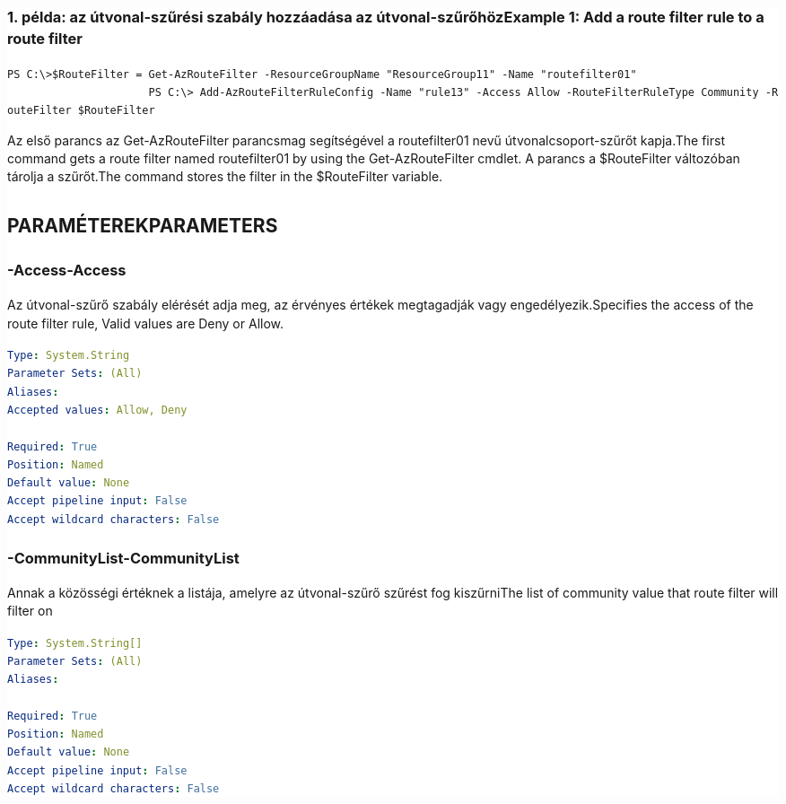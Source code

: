 ### <span data-ttu-id="37c53-108">1. példa: az útvonal-szűrési szabály hozzáadása az útvonal-szűrőhöz</span><span class="sxs-lookup"><span data-stu-id="37c53-108">Example 1: Add a route filter rule to a route filter</span></span>
```
PS C:\>$RouteFilter = Get-AzRouteFilter -ResourceGroupName "ResourceGroup11" -Name "routefilter01"
                      PS C:\> Add-AzRouteFilterRuleConfig -Name "rule13" -Access Allow -RouteFilterRuleType Community -RouteFilter $RouteFilter
```

<span data-ttu-id="37c53-109">Az első parancs az Get-AzRouteFilter parancsmag segítségével a routefilter01 nevű útvonalcsoport-szűrőt kapja.</span><span class="sxs-lookup"><span data-stu-id="37c53-109">The first command gets a route filter named routefilter01 by using the Get-AzRouteFilter cmdlet.</span></span>
<span data-ttu-id="37c53-110">A parancs a $RouteFilter változóban tárolja a szűrőt.</span><span class="sxs-lookup"><span data-stu-id="37c53-110">The command stores the filter in the $RouteFilter variable.</span></span>

## <span data-ttu-id="37c53-111">PARAMÉTEREK</span><span class="sxs-lookup"><span data-stu-id="37c53-111">PARAMETERS</span></span>

### <span data-ttu-id="37c53-112">-Access</span><span class="sxs-lookup"><span data-stu-id="37c53-112">-Access</span></span>
<span data-ttu-id="37c53-113">Az útvonal-szűrő szabály elérését adja meg, az érvényes értékek megtagadják vagy engedélyezik.</span><span class="sxs-lookup"><span data-stu-id="37c53-113">Specifies the access of the route filter rule, Valid values are Deny or Allow.</span></span>

```yaml
Type: System.String
Parameter Sets: (All)
Aliases:
Accepted values: Allow, Deny

Required: True
Position: Named
Default value: None
Accept pipeline input: False
Accept wildcard characters: False
```

### <span data-ttu-id="37c53-114">-CommunityList</span><span class="sxs-lookup"><span data-stu-id="37c53-114">-CommunityList</span></span>
<span data-ttu-id="37c53-115">Annak a közösségi értéknek a listája, amelyre az útvonal-szűrő szűrést fog kiszűrni</span><span class="sxs-lookup"><span data-stu-id="37c53-115">The list of community value that route filter will filter on</span></span>

```yaml
Type: System.String[]
Parameter Sets: (All)
Aliases:

Required: True
Position: Named
Default value: None
Accept pipeline input: False
Accept wildcard characters: False
```
